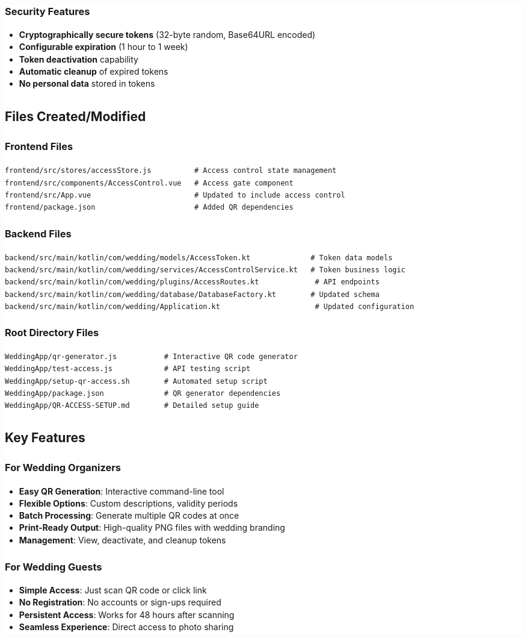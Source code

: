 ### Security Features
- **Cryptographically secure tokens** (32-byte random, Base64URL encoded)
- **Configurable expiration** (1 hour to 1 week)
- **Token deactivation** capability
- **Automatic cleanup** of expired tokens
- **No personal data** stored in tokens

## Files Created/Modified

### Frontend Files
```
frontend/src/stores/accessStore.js          # Access control state management
frontend/src/components/AccessControl.vue   # Access gate component
frontend/src/App.vue                        # Updated to include access control
frontend/package.json                       # Added QR dependencies
```

### Backend Files
```
backend/src/main/kotlin/com/wedding/models/AccessToken.kt              # Token data models
backend/src/main/kotlin/com/wedding/services/AccessControlService.kt   # Token business logic
backend/src/main/kotlin/com/wedding/plugins/AccessRoutes.kt             # API endpoints
backend/src/main/kotlin/com/wedding/database/DatabaseFactory.kt        # Updated schema
backend/src/main/kotlin/com/wedding/Application.kt                      # Updated configuration
```

### Root Directory Files
```
WeddingApp/qr-generator.js           # Interactive QR code generator
WeddingApp/test-access.js            # API testing script
WeddingApp/setup-qr-access.sh        # Automated setup script
WeddingApp/package.json              # QR generator dependencies
WeddingApp/QR-ACCESS-SETUP.md        # Detailed setup guide
```

## Key Features

### For Wedding Organizers
- **Easy QR Generation**: Interactive command-line tool
- **Flexible Options**: Custom descriptions, validity periods
- **Batch Processing**: Generate multiple QR codes at once
- **Print-Ready Output**: High-quality PNG files with wedding branding
- **Management**: View, deactivate, and cleanup tokens

### For Wedding Guests
- **Simple Access**: Just scan QR code or click link
- **No Registration**: No accounts or sign-ups required
- **Persistent Access**: Works for 48 hours after scanning
- **Seamless Experience**: Direct access to photo sharing
